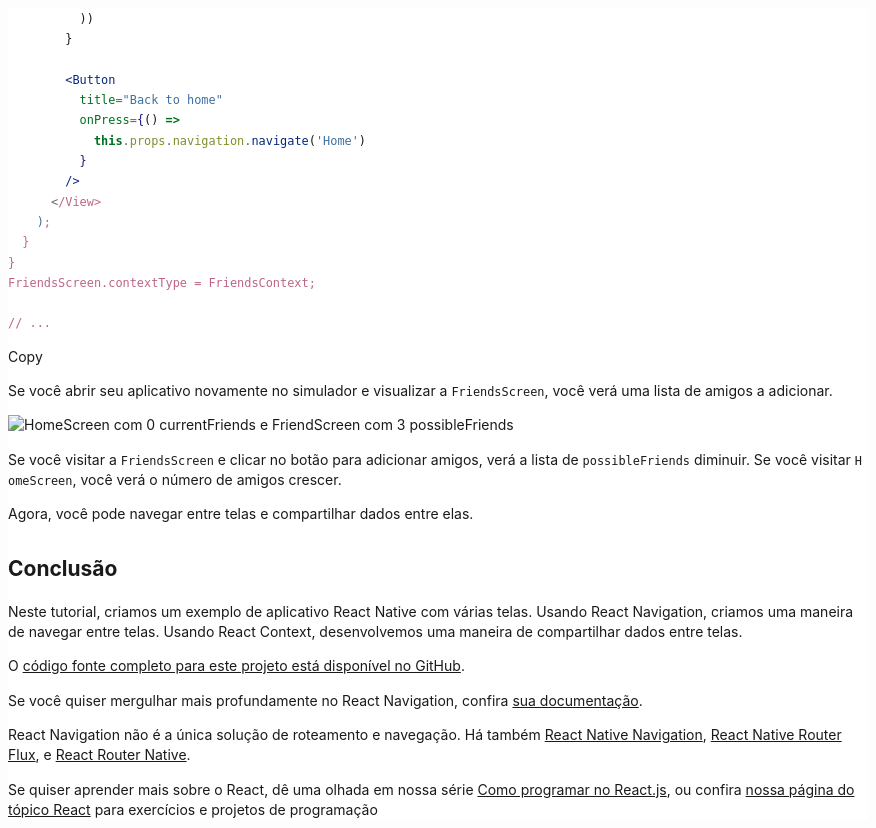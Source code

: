 ```jsx
          ))
        }

        <Button
          title="Back to home"
          onPress={() =>
            this.props.navigation.navigate('Home')
          }
        />
      </View>
    );
  }
}
FriendsScreen.contextType = FriendsContext;

// ...
```

 

Copy

Se você abrir seu aplicativo novamente no simulador e visualizar a `FriendsScreen`, você verá uma lista de amigos a adicionar.

![HomeScreen com 0 currentFriends e FriendScreen com 3 possibleFriends](https://assets.digitalocean.com/articles/react-react-native-navigation/2.png)

Se você visitar a `FriendsScreen` e clicar no botão para adicionar amigos, verá a lista de `possibleFriends` diminuir. Se você visitar `HomeScreen`, você verá o número de amigos crescer.

Agora, você pode navegar entre telas e compartilhar dados entre elas.

## Conclusão

Neste tutorial, criamos um exemplo de aplicativo React Native com várias telas. Usando React Navigation, criamos uma maneira de navegar entre telas. Usando React Context, desenvolvemos uma maneira de compartilhar dados entre telas.

O [código fonte completo para este projeto está disponível no GitHub](https://github.com/do-community/MySocialNetwork).

Se você quiser mergulhar mais profundamente no React Navigation, confira [sua documentação](https://reactnavigation.org/docs/en/getting-started.html).

React Navigation não é a única solução de roteamento e navegação. Há também [React Native Navigation](https://wix.github.io/react-native-navigation/), [React Native Router Flux](https://github.com/aksonov/react-native-router-flux), e [React Router Native](https://reactrouter.com/native/guides/quick-start).

Se quiser aprender mais sobre o React, dê uma olhada em nossa série [Como programar no React.js](https://www.digitalocean.com/community/tutorial_series/how-to-code-in-react-js), ou confira [nossa página do tópico React](https://www.digitalocean.com/community/tags/react) para exercícios e projetos de programação